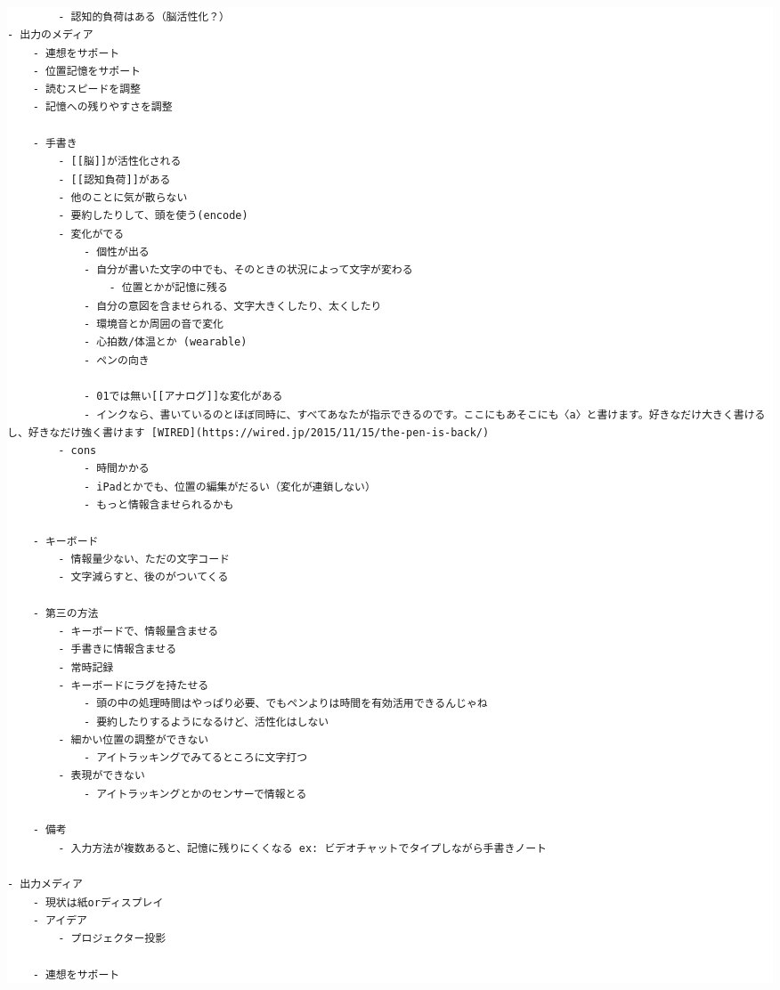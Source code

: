             - 認知的負荷はある（脳活性化？）
    - 出力のメディア
        - 連想をサポート
        - 位置記憶をサポート
        - 読むスピードを調整
        - 記憶への残りやすさを調整

        - 手書き
            - [[脳]]が活性化される
            - [[認知負荷]]がある
            - 他のことに気が散らない
            - 要約したりして、頭を使う(encode)
            - 変化がでる
                - 個性が出る
                - 自分が書いた文字の中でも、そのときの状況によって文字が変わる
                    - 位置とかが記憶に残る
                - 自分の意図を含ませられる、文字大きくしたり、太くしたり
                - 環境音とか周囲の音で変化
                - 心拍数/体温とか (wearable)
                - ペンの向き

                - 01では無い[[アナログ]]な変化がある
                - インクなら、書いているのとほぼ同時に、すべてあなたが指示できるのです。ここにもあそこにも〈a〉と書けます。好きなだけ大きく書けるし、好きなだけ強く書けます [WIRED](https://wired.jp/2015/11/15/the-pen-is-back/)
            - cons
                - 時間かかる
                - iPadとかでも、位置の編集がだるい（変化が連鎖しない）
                - もっと情報含ませられるかも

        - キーボード
            - 情報量少ない、ただの文字コード
            - 文字減らすと、後のがついてくる

        - 第三の方法
            - キーボードで、情報量含ませる
            - 手書きに情報含ませる
            - 常時記録
            - キーボードにラグを持たせる
                - 頭の中の処理時間はやっぱり必要、でもペンよりは時間を有効活用できるんじゃね
                - 要約したりするようになるけど、活性化はしない
            - 細かい位置の調整ができない
                - アイトラッキングでみてるところに文字打つ
            - 表現ができない
                - アイトラッキングとかのセンサーで情報とる

        - 備考
            - 入力方法が複数あると、記憶に残りにくくなる ex: ビデオチャットでタイプしながら手書きノート

    - 出力メディア
        - 現状は紙orディスプレイ
        - アイデア
            - プロジェクター投影

        - 連想をサポート
